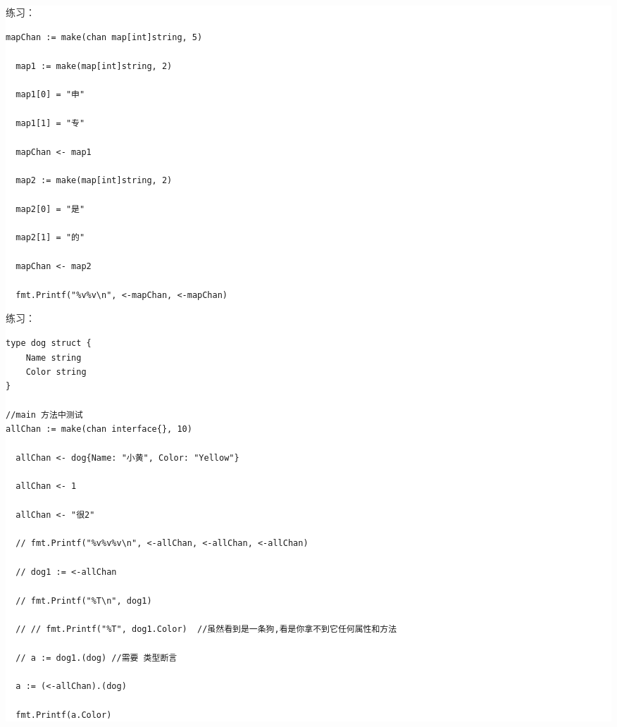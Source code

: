 <font style="color:rgb(51, 51, 51);">练习： </font>

```plain
mapChan := make(chan map[int]string, 5)

  map1 := make(map[int]string, 2)

  map1[0] = "申"

  map1[1] = "专"

  mapChan <- map1

  map2 := make(map[int]string, 2)

  map2[0] = "是"

  map2[1] = "的"

  mapChan <- map2

  fmt.Printf("%v%v\n", <-mapChan, <-mapChan)
```

<font style="color:rgb(51, 51, 51);">练习：</font>

```plain
type dog struct {
    Name string
    Color string
}

//main 方法中测试
allChan := make(chan interface{}, 10)

  allChan <- dog{Name: "小黄", Color: "Yellow"}

  allChan <- 1

  allChan <- "很2"

  // fmt.Printf("%v%v%v\n", <-allChan, <-allChan, <-allChan)

  // dog1 := <-allChan

  // fmt.Printf("%T\n", dog1)

  // // fmt.Printf("%T", dog1.Color)  //虽然看到是一条狗,看是你拿不到它任何属性和方法

  // a := dog1.(dog) //需要 类型断言

  a := (<-allChan).(dog)

  fmt.Printf(a.Color)
```
